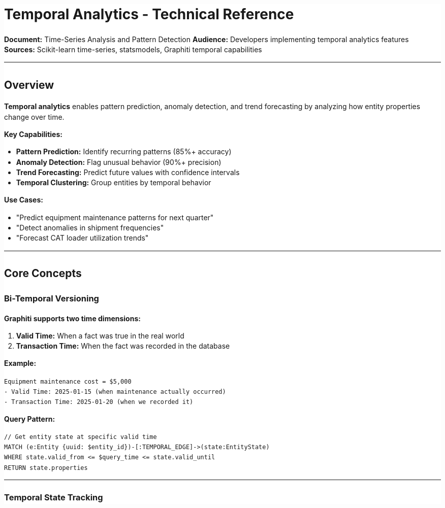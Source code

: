 # Temporal Analytics - Technical Reference

**Document:** Time-Series Analysis and Pattern Detection
**Audience:** Developers implementing temporal analytics features
**Sources:** Scikit-learn time-series, statsmodels, Graphiti temporal capabilities

---

## Overview

**Temporal analytics** enables pattern prediction, anomaly detection, and trend forecasting by analyzing how entity properties change over time.

**Key Capabilities:**
- **Pattern Prediction:** Identify recurring patterns (85%+ accuracy)
- **Anomaly Detection:** Flag unusual behavior (90%+ precision)
- **Trend Forecasting:** Predict future values with confidence intervals
- **Temporal Clustering:** Group entities by temporal behavior

**Use Cases:**
- "Predict equipment maintenance patterns for next quarter"
- "Detect anomalies in shipment frequencies"
- "Forecast CAT loader utilization trends"

---

## Core Concepts

### Bi-Temporal Versioning

**Graphiti supports two time dimensions:**

1. **Valid Time:** When a fact was true in the real world
2. **Transaction Time:** When the fact was recorded in the database

**Example:**
```
Equipment maintenance cost = $5,000
- Valid Time: 2025-01-15 (when maintenance actually occurred)
- Transaction Time: 2025-01-20 (when we recorded it)
```

**Query Pattern:**
```cypher
// Get entity state at specific valid time
MATCH (e:Entity {uuid: $entity_id})-[:TEMPORAL_EDGE]->(state:EntityState)
WHERE state.valid_from <= $query_time <= state.valid_until
RETURN state.properties
```

---

### Temporal State Tracking
